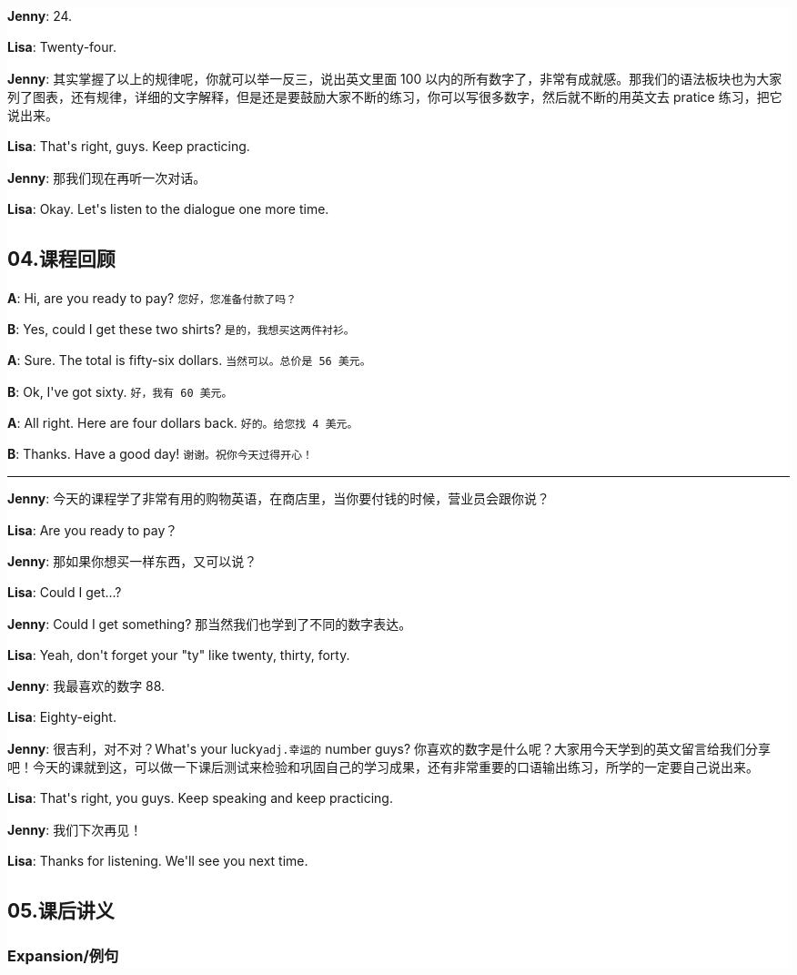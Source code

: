 **Jenny**: 24.

**Lisa**: Twenty-four.

**Jenny**: 其实掌握了以上的规律呢，你就可以举一反三，说出英文里面 100 以内的所有数字了，非常有成就感。那我们的语法板块也为大家列了图表，还有规律，详细的文字解释，但是还是要鼓励大家不断的练习，你可以写很多数字，然后就不断的用英文去 pratice 练习，把它说出来。

**Lisa**: That's right, guys. Keep practicing.

**Jenny**: 那我们现在再听一次对话。

**Lisa**: Okay. Let's listen to the dialogue one more time.



## 04.课程回顾

**A**: Hi, are you ready to pay? `您好，您准备付款了吗？`

**B**: Yes, could I get these two shirts? `是的，我想买这两件衬衫。`

**A**: Sure. The total is fifty-six dollars. `当然可以。总价是 56 美元。`

**B**: Ok, I've got sixty. `好，我有 60 美元。`

**A**: All right. Here are four dollars back. `好的。给您找 4 美元。`

**B**: Thanks. Have a good day! `谢谢。祝你今天过得开心！`

------

**Jenny**: 今天的课程学了非常有用的购物英语，在商店里，当你要付钱的时候，营业员会跟你说？

**Lisa**: Are you ready to pay？

**Jenny**: 那如果你想买一样东西，又可以说？

**Lisa**: Could I get...?

**Jenny**: Could I get something? 那当然我们也学到了不同的数字表达。

**Lisa**: Yeah, don't forget your "ty" like twenty, thirty, forty.

**Jenny**: 我最喜欢的数字 88.

**Lisa**: Eighty-eight.

**Jenny**: 很吉利，对不对？What's your lucky`adj.幸运的` number guys? 你喜欢的数字是什么呢？大家用今天学到的英文留言给我们分享吧！今天的课就到这，可以做一下课后测试来检验和巩固自己的学习成果，还有非常重要的口语输出练习，所学的一定要自己说出来。

**Lisa**: That's right, you guys. Keep speaking and keep practicing.

**Jenny**: 我们下次再见！

**Lisa**: Thanks for listening. We'll see you next time.



## 05.课后讲义

### Expansion/例句
